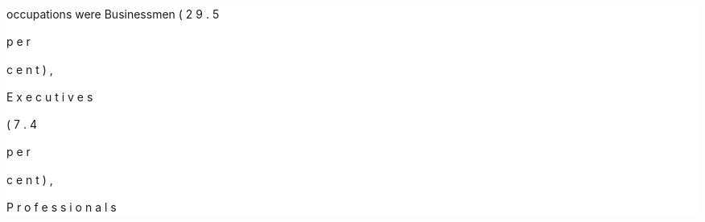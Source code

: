 occupations 
were 
Businessmen 
(
2
9
.
5
 
p
e
r
 
c
e
n
t
)
,
 
E
x
e
c
u
t
i
v
e
s
 
(
7
.
4
 
p
e
r
 
c
e
n
t
)
,
 
P
r
o
f
e
s
s
i
o
n
a
l
s
 